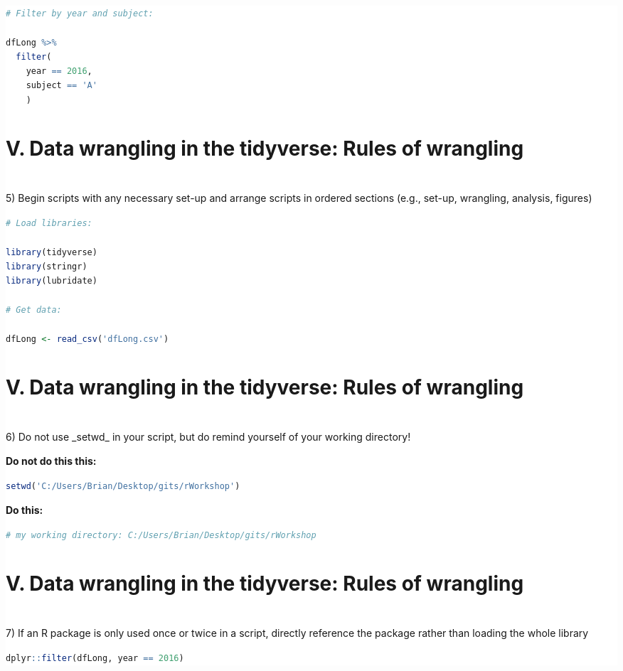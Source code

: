 
```r
# Filter by year and subject:

dfLong %>%
  filter(
    year == 2016,
    subject == 'A'
    )
```

V. Data wrangling in the tidyverse: Rules of wrangling
========================================================
<br style="clear:both" />
5) Begin scripts with any necessary set-up and arrange scripts in ordered sections  
(e.g., set-up, wrangling, analysis, figures)

<br style="clear:both" />


```r
# Load libraries:

library(tidyverse)
library(stringr)
library(lubridate)

# Get data:

dfLong <- read_csv('dfLong.csv')
```

V. Data wrangling in the tidyverse: Rules of wrangling
========================================================
<br style="clear:both" />
6) Do not use _setwd_ in your script, but do remind yourself of your working directory!
<br style="clear:both" />

**Do not do this this:**

```r
setwd('C:/Users/Brian/Desktop/gits/rWorkshop')
```

**Do this:**

```r
# my working directory: C:/Users/Brian/Desktop/gits/rWorkshop
```

V. Data wrangling in the tidyverse: Rules of wrangling
========================================================
<br style="clear:both" />
7) If an R package is only used once or twice in a script, directly reference the package rather than loading the whole library
<br style="clear:both" />


```r
dplyr::filter(dfLong, year == 2016)
```
